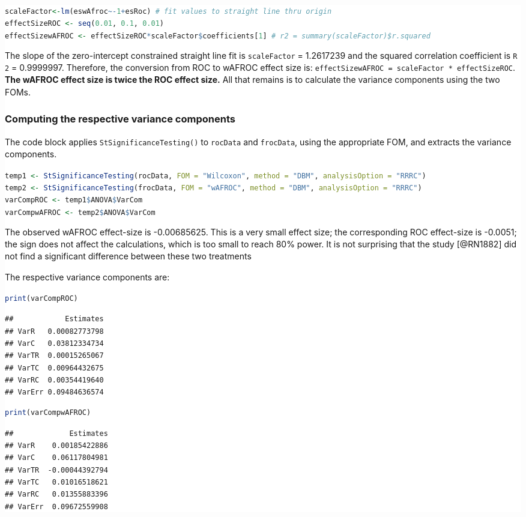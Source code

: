 
```r
scaleFactor<-lm(eswAfroc~-1+esRoc) # fit values to straight line thru origin
effectSizeROC <- seq(0.01, 0.1, 0.01)
effectSizewAFROC <- effectSizeROC*scaleFactor$coefficients[1] # r2 = summary(scaleFactor)$r.squared
```


The slope of the zero-intercept constrained straight line fit is `scaleFactor` = 1.2617239 and the squared correlation coefficient is `R2` = 0.9999997. Therefore, the conversion from ROC to wAFROC effect size is: `effectSizewAFROC = scaleFactor * effectSizeROC`. **The wAFROC effect size is twice the ROC effect size.** All that remains is to calculate the variance components using the two FOMs.


### Computing the respective variance components

The code block applies `StSignificanceTesting()` to `rocData` and `frocData`, using the appropriate FOM, and extracts the variance components.


```r
temp1 <- StSignificanceTesting(rocData, FOM = "Wilcoxon", method = "DBM", analysisOption = "RRRC")
temp2 <- StSignificanceTesting(frocData, FOM = "wAFROC", method = "DBM", analysisOption = "RRRC")
varCompROC <- temp1$ANOVA$VarCom
varCompwAFROC <- temp2$ANOVA$VarCom
```

The observed wAFROC effect-size is -0.00685625. This is a very small effect size; the corresponding ROC effect-size is -0.0051; the sign does not affect the calculations, which is too small to reach 80% power. It is not surprising that the study [@RN1882] did not find a significant difference between these two treatments

The respective variance components are:



```r
print(varCompROC)
```

```
##            Estimates
## VarR   0.00082773798
## VarC   0.03812334734
## VarTR  0.00015265067
## VarTC  0.00964432675
## VarRC  0.00354419640
## VarErr 0.09484636574
```

```r
print(varCompwAFROC)
```

```
##             Estimates
## VarR    0.00185422886
## VarC    0.06117804981
## VarTR  -0.00044392794
## VarTC   0.01016518621
## VarRC   0.01355883396
## VarErr  0.09672559908
```
